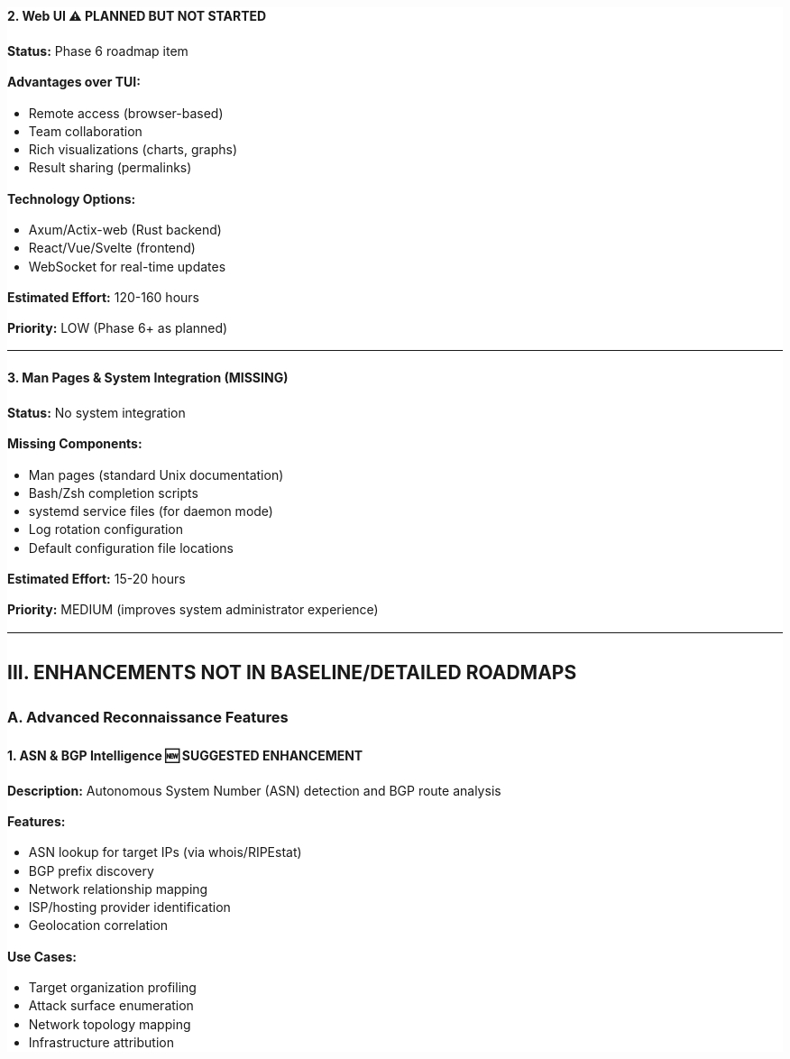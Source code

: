 
#### 2. **Web UI** ⚠️ PLANNED BUT NOT STARTED  
**Status:** Phase 6 roadmap item

**Advantages over TUI:**
- Remote access (browser-based)
- Team collaboration
- Rich visualizations (charts, graphs)
- Result sharing (permalinks)

**Technology Options:**
- Axum/Actix-web (Rust backend)
- React/Vue/Svelte (frontend)
- WebSocket for real-time updates

**Estimated Effort:** 120-160 hours

**Priority:** LOW (Phase 6+ as planned)

---

#### 3. **Man Pages & System Integration** (MISSING)
**Status:** No system integration

**Missing Components:**
- Man pages (standard Unix documentation)
- Bash/Zsh completion scripts
- systemd service files (for daemon mode)
- Log rotation configuration
- Default configuration file locations

**Estimated Effort:** 15-20 hours

**Priority:** MEDIUM (improves system administrator experience)

---

## III. ENHANCEMENTS NOT IN BASELINE/DETAILED ROADMAPS

### A. Advanced Reconnaissance Features

#### 1. **ASN & BGP Intelligence** 🆕 SUGGESTED ENHANCEMENT
**Description:** Autonomous System Number (ASN) detection and BGP route analysis

**Features:**
- ASN lookup for target IPs (via whois/RIPEstat)
- BGP prefix discovery
- Network relationship mapping
- ISP/hosting provider identification
- Geolocation correlation

**Use Cases:**
- Target organization profiling
- Attack surface enumeration
- Network topology mapping
- Infrastructure attribution
